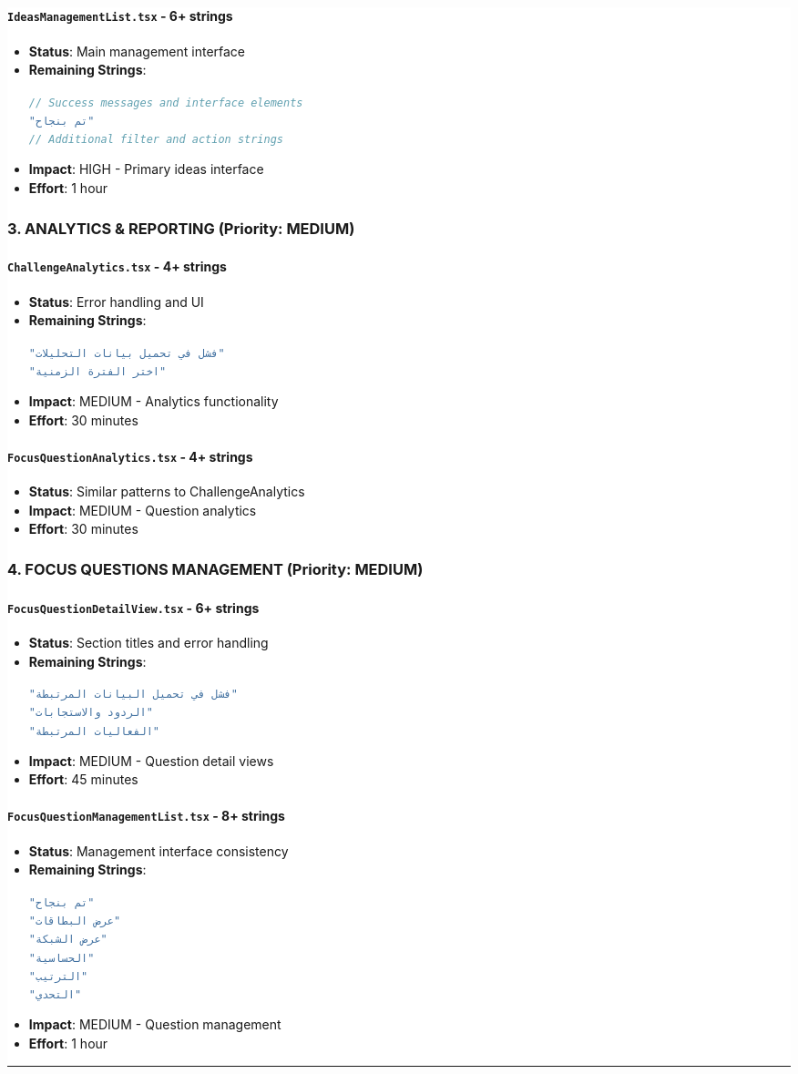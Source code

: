 #### `IdeasManagementList.tsx` - 6+ strings
- **Status**: Main management interface
- **Remaining Strings**:
  ```typescript
  // Success messages and interface elements
  "تم بنجاح"
  // Additional filter and action strings
  ```
- **Impact**: HIGH - Primary ideas interface  
- **Effort**: 1 hour

### 3. ANALYTICS & REPORTING (Priority: MEDIUM)

#### `ChallengeAnalytics.tsx` - 4+ strings
- **Status**: Error handling and UI
- **Remaining Strings**:
  ```typescript
  "فشل في تحميل بيانات التحليلات"
  "اختر الفترة الزمنية"
  ```
- **Impact**: MEDIUM - Analytics functionality
- **Effort**: 30 minutes

#### `FocusQuestionAnalytics.tsx` - 4+ strings  
- **Status**: Similar patterns to ChallengeAnalytics
- **Impact**: MEDIUM - Question analytics
- **Effort**: 30 minutes

### 4. FOCUS QUESTIONS MANAGEMENT (Priority: MEDIUM)

#### `FocusQuestionDetailView.tsx` - 6+ strings
- **Status**: Section titles and error handling
- **Remaining Strings**:
  ```typescript
  "فشل في تحميل البيانات المرتبطة"
  "الردود والاستجابات"
  "الفعاليات المرتبطة"
  ```
- **Impact**: MEDIUM - Question detail views
- **Effort**: 45 minutes

#### `FocusQuestionManagementList.tsx` - 8+ strings
- **Status**: Management interface consistency
- **Remaining Strings**:
  ```typescript
  "تم بنجاح"
  "عرض البطاقات"
  "عرض الشبكة"
  "الحساسية"
  "الترتيب"
  "التحدي"
  ```
- **Impact**: MEDIUM - Question management
- **Effort**: 1 hour

---